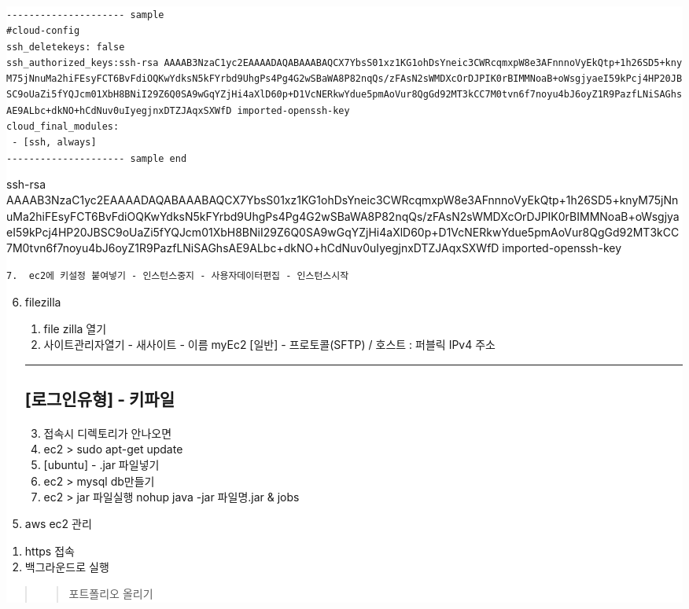 
	--------------------- sample
	#cloud-config
	ssh_deletekeys: false
	ssh_authorized_keys:ssh-rsa AAAAB3NzaC1yc2EAAAADAQABAAABAQCX7YbsS01xz1KG1ohDsYneic3CWRcqmxpW8e3AFnnnoVyEkQtp+1h26SD5+knyM75jNnuMa2hiFEsyFCT6BvFdiOQKwYdksN5kFYrbd9UhgPs4Pg4G2wSBaWA8P82nqQs/zFAsN2sWMDXcOrDJPIK0rBIMMNoaB+oWsgjyaeI59kPcj4HP20JBSC9oUaZi5fYQJcm01XbH8BNiI29Z6Q0SA9wGqYZjHi4aXlD60p+D1VcNERkwYdue5pmAoVur8QgGd92MT3kCC7M0tvn6f7noyu4bJ6oyZ1R9PazfLNiSAGhsAE9ALbc+dkNO+hCdNuv0uIyegjnxDTZJAqxSXWfD imported-openssh-key
	cloud_final_modules:
 	 - [ssh, always] 
	--------------------- sample end

ssh-rsa AAAAB3NzaC1yc2EAAAADAQABAAABAQCX7YbsS01xz1KG1ohDsYneic3CWRcqmxpW8e3AFnnnoVyEkQtp+1h26SD5+knyM75jNnuMa2hiFEsyFCT6BvFdiOQKwYdksN5kFYrbd9UhgPs4Pg4G2wSBaWA8P82nqQs/zFAsN2sWMDXcOrDJPIK0rBIMMNoaB+oWsgjyaeI59kPcj4HP20JBSC9oUaZi5fYQJcm01XbH8BNiI29Z6Q0SA9wGqYZjHi4aXlD60p+D1VcNERkwYdue5pmAoVur8QgGd92MT3kCC7M0tvn6f7noyu4bJ6oyZ1R9PazfLNiSAGhsAE9ALbc+dkNO+hCdNuv0uIyegjnxDTZJAqxSXWfD imported-openssh-key

	7.  ec2에 키설정 붙여넣기 - 인스턴스중지 - 사용자데이터편집 - 인스턴스시작


6) filezilla
	1) file zilla 열기
	2) 사이트관리자열기 - 새사이트 - 이름  myEc2
	[일반] - 프로토콜(SFTP) /  호스트 : 퍼블릭 IPv4 주소
	------------------------------------------------------------
	[로그인유형] - 키파일
	------------------------------------------------------------
	
	3) 접속시   디렉토리가 안나오면
	4) ec2 >  sudo  apt-get update
	5) [ubuntu] - .jar 파일넣기
	6) ec2 >  mysql db만들기 
	7) ec2 >  jar 파일실행
		nohup   java  -jar   파일명.jar  &
		jobs


5.  aws  ec2    관리
1) https 접속
2) 백그라운드로 실행


>> 포트폴리오 올리기
